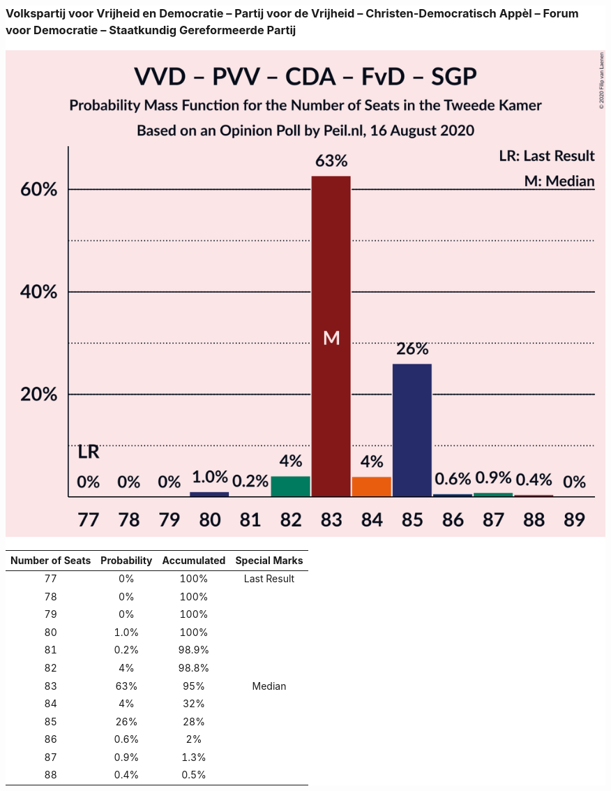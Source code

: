 ### Volkspartij voor Vrijheid en Democratie – Partij voor de Vrijheid – Christen-Democratisch Appèl – Forum voor Democratie – Staatkundig Gereformeerde Partij

![Graph with seats probability mass function not yet produced](2020-08-16-Peilnl-coalitions-seats-pmf-vvd–pvv–cda–fvd–sgp.png "Seats Probability Mass Function")

| Number of Seats | Probability | Accumulated | Special Marks |
|:---------------:|:-----------:|:-----------:|:-------------:|
| 77 | 0% | 100% | Last Result |
| 78 | 0% | 100% |  |
| 79 | 0% | 100% |  |
| 80 | 1.0% | 100% |  |
| 81 | 0.2% | 98.9% |  |
| 82 | 4% | 98.8% |  |
| 83 | 63% | 95% | Median |
| 84 | 4% | 32% |  |
| 85 | 26% | 28% |  |
| 86 | 0.6% | 2% |  |
| 87 | 0.9% | 1.3% |  |
| 88 | 0.4% | 0.5% |  |